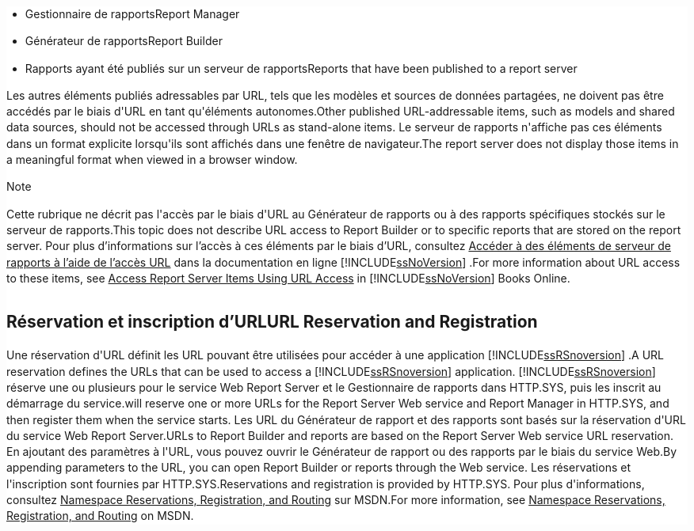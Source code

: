 -   <span data-ttu-id="a8376-121">Gestionnaire de rapports</span><span class="sxs-lookup"><span data-stu-id="a8376-121">Report Manager</span></span>  
  
-   <span data-ttu-id="a8376-122">Générateur de rapports</span><span class="sxs-lookup"><span data-stu-id="a8376-122">Report Builder</span></span>  
  
-   <span data-ttu-id="a8376-123">Rapports ayant été publiés sur un serveur de rapports</span><span class="sxs-lookup"><span data-stu-id="a8376-123">Reports that have been published to a report server</span></span>  
  
 <span data-ttu-id="a8376-124">Les autres éléments publiés adressables par URL, tels que les modèles et sources de données partagées, ne doivent pas être accédés par le biais d'URL en tant qu'éléments autonomes.</span><span class="sxs-lookup"><span data-stu-id="a8376-124">Other published URL-addressable items, such as models and shared data sources, should not be accessed through URLs as stand-alone items.</span></span> <span data-ttu-id="a8376-125">Le serveur de rapports n'affiche pas ces éléments dans un format explicite lorsqu'ils sont affichés dans une fenêtre de navigateur.</span><span class="sxs-lookup"><span data-stu-id="a8376-125">The report server does not display those items in a meaningful format when viewed in a browser window.</span></span>  
  
> [!NOTE]  
>  <span data-ttu-id="a8376-126">Cette rubrique ne décrit pas l'accès par le biais d'URL au Générateur de rapports ou à des rapports spécifiques stockés sur le serveur de rapports.</span><span class="sxs-lookup"><span data-stu-id="a8376-126">This topic does not describe URL access to Report Builder or to specific reports that are stored on the report server.</span></span> <span data-ttu-id="a8376-127">Pour plus d’informations sur l’accès à ces éléments par le biais d’URL, consultez [Accéder à des éléments de serveur de rapports à l’aide de l’accès URL](../access-report-server-items-using-url-access.md) dans la documentation en ligne [!INCLUDE[ssNoVersion](../../includes/ssnoversion-md.md)] .</span><span class="sxs-lookup"><span data-stu-id="a8376-127">For more information about URL access to these items, see [Access Report Server Items Using URL Access](../access-report-server-items-using-url-access.md) in [!INCLUDE[ssNoVersion](../../includes/ssnoversion-md.md)] Books Online.</span></span>  
  
##  <a name="url-reservation-and-registration"></a><a name="URLreservation"></a><span data-ttu-id="a8376-128">Réservation et inscription d’URL</span><span class="sxs-lookup"><span data-stu-id="a8376-128">URL Reservation and Registration</span></span>  
 <span data-ttu-id="a8376-129">Une réservation d'URL définit les URL pouvant être utilisées pour accéder à une application [!INCLUDE[ssRSnoversion](../../includes/ssrsnoversion-md.md)] .</span><span class="sxs-lookup"><span data-stu-id="a8376-129">A URL reservation defines the URLs that can be used to access a [!INCLUDE[ssRSnoversion](../../includes/ssrsnoversion-md.md)] application.</span></span> [!INCLUDE[ssRSnoversion](../../includes/ssrsnoversion-md.md)] <span data-ttu-id="a8376-130">réserve une ou plusieurs pour le service Web Report Server et le Gestionnaire de rapports dans HTTP.SYS, puis les inscrit au démarrage du service.</span><span class="sxs-lookup"><span data-stu-id="a8376-130">will reserve one or more URLs for the Report Server Web service and Report Manager in HTTP.SYS, and then register them when the service starts.</span></span> <span data-ttu-id="a8376-131">Les URL du Générateur de rapport et des rapports sont basés sur la réservation d'URL du service Web Report Server.</span><span class="sxs-lookup"><span data-stu-id="a8376-131">URLs to Report Builder and reports are based on the Report Server Web service URL reservation.</span></span> <span data-ttu-id="a8376-132">En ajoutant des paramètres à l'URL, vous pouvez ouvrir le Générateur de rapport ou des rapports par le biais du service Web.</span><span class="sxs-lookup"><span data-stu-id="a8376-132">By appending parameters to the URL, you can open Report Builder or reports through the Web service.</span></span> <span data-ttu-id="a8376-133">Les réservations et l'inscription sont fournies par HTTP.SYS.</span><span class="sxs-lookup"><span data-stu-id="a8376-133">Reservations and registration is provided by HTTP.SYS.</span></span> <span data-ttu-id="a8376-134">Pour plus d'informations, consultez [Namespace Reservations, Registration, and Routing](https://go.microsoft.com/fwlink/?LinkId=92653) sur MSDN.</span><span class="sxs-lookup"><span data-stu-id="a8376-134">For more information, see [Namespace Reservations, Registration, and Routing](https://go.microsoft.com/fwlink/?LinkId=92653) on MSDN.</span></span>  
  